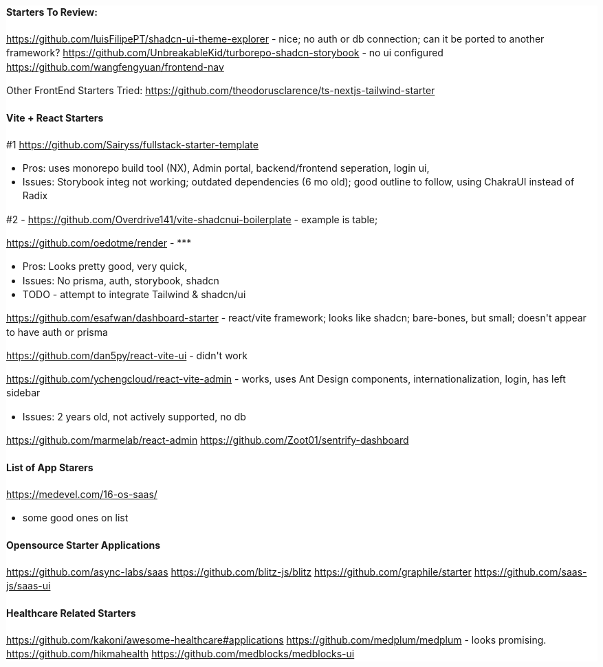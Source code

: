 


#### Starters To Review:  

https://github.com/luisFilipePT/shadcn-ui-theme-explorer - nice; no auth or db connection; can it be ported to another framework?
https://github.com/UnbreakableKid/turborepo-shadcn-storybook - no ui configured
https://github.com/wangfengyuan/frontend-nav





Other FrontEnd Starters Tried:
https://github.com/theodorusclarence/ts-nextjs-tailwind-starter

#### Vite + React Starters

#1 https://github.com/Sairyss/fullstack-starter-template
- Pros: uses monorepo build tool (NX), Admin portal, backend/frontend seperation, login ui, 
- Issues: Storybook integ not working; outdated dependencies (6 mo old); good outline to follow, using ChakraUI instead of Radix

#2 - https://github.com/Overdrive141/vite-shadcnui-boilerplate - example is table; 


https://github.com/oedotme/render - ***
- Pros: Looks pretty good, very quick, 
- Issues: No prisma, auth, storybook, shadcn
- TODO - attempt to integrate Tailwind & shadcn/ui

https://github.com/esafwan/dashboard-starter - react/vite framework; looks like shadcn; bare-bones, but small; doesn't appear to have auth or prisma

https://github.com/dan5py/react-vite-ui - didn't work

https://github.com/ychengcloud/react-vite-admin - works, uses Ant Design components, internationalization, login, has left sidebar
- Issues: 2 years old, not actively supported, no db

https://github.com/marmelab/react-admin
https://github.com/Zoot01/sentrify-dashboard

#### List of App Starers
https://medevel.com/16-os-saas/
- some good ones on list


#### Opensource Starter Applications
https://github.com/async-labs/saas
https://github.com/blitz-js/blitz
https://github.com/graphile/starter
https://github.com/saas-js/saas-ui

#### Healthcare Related Starters
https://github.com/kakoni/awesome-healthcare#applications
https://github.com/medplum/medplum - looks promising.
https://github.com/hikmahealth
https://github.com/medblocks/medblocks-ui
